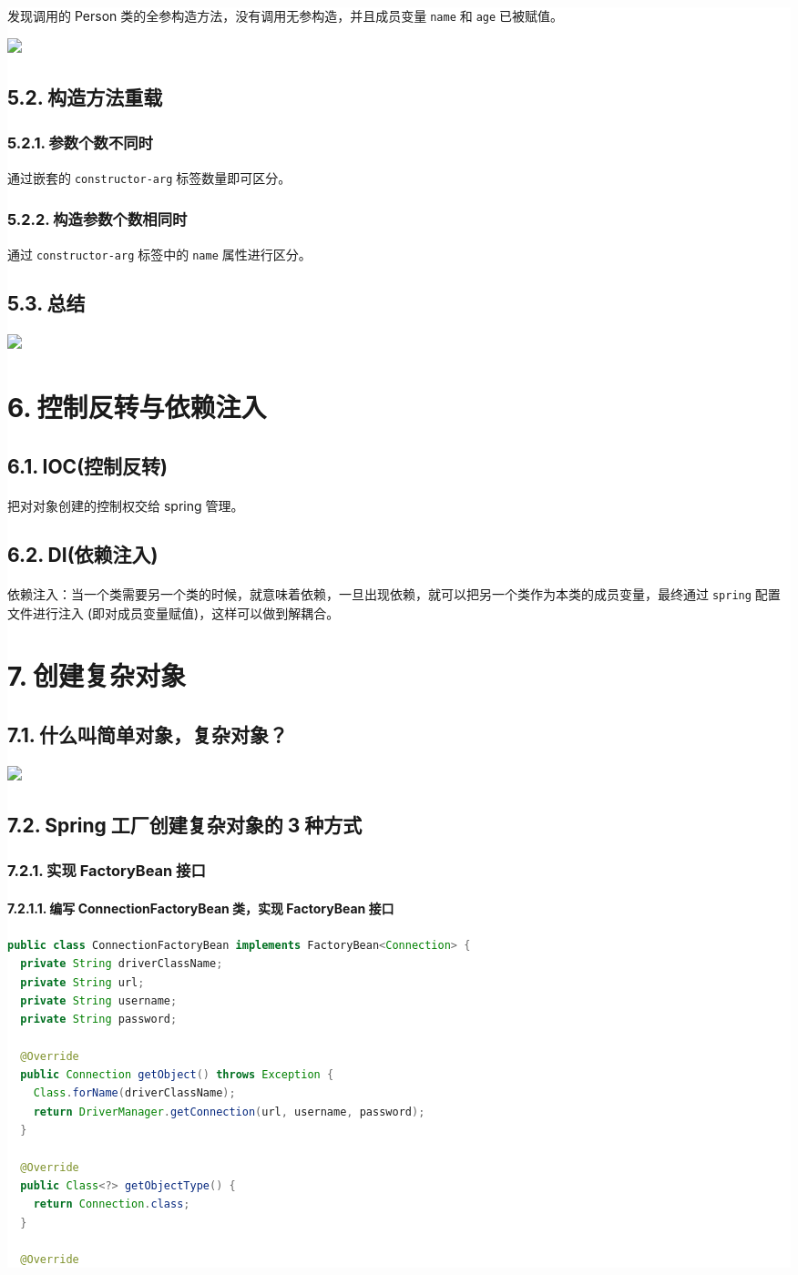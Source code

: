 发现调用的 Person 类的全参构造方法，没有调用无参构造，并且成员变量 `name` 和 `age` 已被赋值。

![](https://fastly.jsdelivr.net/gh/xihuanxiaorang/images/202211120115487.png)  

## 5.2. 构造方法重载

### 5.2.1. 参数个数不同时

通过嵌套的 `constructor-arg` 标签数量即可区分。  

### 5.2.2. 构造参数个数相同时

通过 `constructor-arg` 标签中的 `name` 属性进行区分。  

## 5.3. 总结

  ![](https://fastly.jsdelivr.net/gh/xihuanxiaorang/images/202211120115582.png)

# 6. 控制反转与依赖注入

## 6.1. IOC(控制反转)

把对对象创建的控制权交给 spring 管理。  

## 6.2. DI(依赖注入)

依赖注入：当一个类需要另一个类的时候，就意味着依赖，一旦出现依赖，就可以把另一个类作为本类的成员变量，最终通过 `spring` 配置文件进行注入 (即对成员变量赋值)，这样可以做到解耦合。  

# 7. 创建复杂对象

## 7.1. 什么叫简单对象，复杂对象？

  ![](https://fastly.jsdelivr.net/gh/xihuanxiaorang/images/202211120115605.png)

## 7.2. Spring 工厂创建复杂对象的 3 种方式

### 7.2.1. 实现 FactoryBean 接口

#### 7.2.1.1. 编写 ConnectionFactoryBean 类，实现 FactoryBean 接口

```java
public class ConnectionFactoryBean implements FactoryBean<Connection> {
  private String driverClassName;
  private String url;
  private String username;
  private String password;

  @Override
  public Connection getObject() throws Exception {
    Class.forName(driverClassName);
    return DriverManager.getConnection(url, username, password);
  }

  @Override
  public Class<?> getObjectType() {
    return Connection.class;
  }

  @Override
```